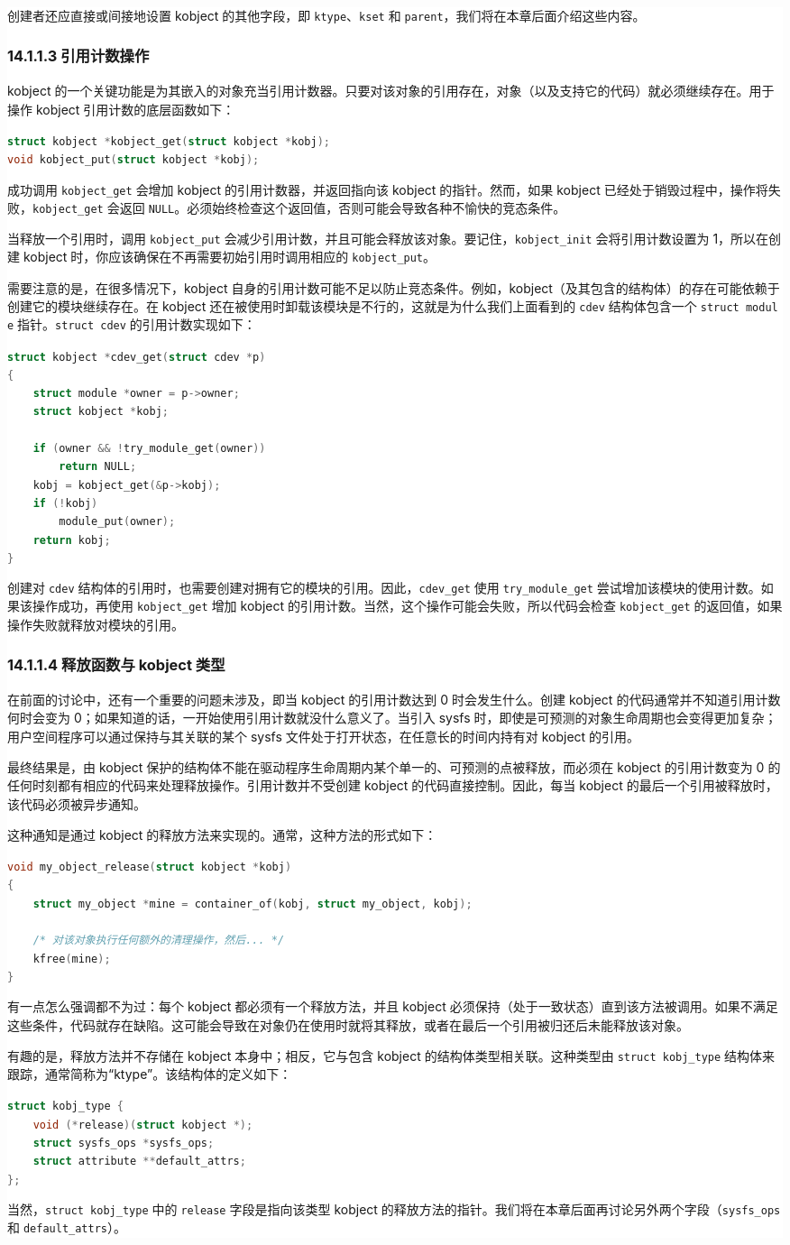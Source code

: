 创建者还应直接或间接地设置 kobject 的其他字段，即 `ktype`、`kset` 和 `parent`，我们将在本章后面介绍这些内容。

### 14.1.1.3 引用计数操作
kobject 的一个关键功能是为其嵌入的对象充当引用计数器。只要对该对象的引用存在，对象（以及支持它的代码）就必须继续存在。用于操作 kobject 引用计数的底层函数如下：
```c
struct kobject *kobject_get(struct kobject *kobj);
void kobject_put(struct kobject *kobj);
```
成功调用 `kobject_get` 会增加 kobject 的引用计数器，并返回指向该 kobject 的指针。然而，如果 kobject 已经处于销毁过程中，操作将失败，`kobject_get` 会返回 `NULL`。必须始终检查这个返回值，否则可能会导致各种不愉快的竞态条件。

当释放一个引用时，调用 `kobject_put` 会减少引用计数，并且可能会释放该对象。要记住，`kobject_init` 会将引用计数设置为 1，所以在创建 kobject 时，你应该确保在不再需要初始引用时调用相应的 `kobject_put`。

需要注意的是，在很多情况下，kobject 自身的引用计数可能不足以防止竞态条件。例如，kobject（及其包含的结构体）的存在可能依赖于创建它的模块继续存在。在 kobject 还在被使用时卸载该模块是不行的，这就是为什么我们上面看到的 `cdev` 结构体包含一个 `struct module` 指针。`struct cdev` 的引用计数实现如下：
```c
struct kobject *cdev_get(struct cdev *p)
{
    struct module *owner = p->owner;
    struct kobject *kobj;

    if (owner && !try_module_get(owner))
        return NULL;
    kobj = kobject_get(&p->kobj);
    if (!kobj)
        module_put(owner);
    return kobj;
}
```
创建对 `cdev` 结构体的引用时，也需要创建对拥有它的模块的引用。因此，`cdev_get` 使用 `try_module_get` 尝试增加该模块的使用计数。如果该操作成功，再使用 `kobject_get` 增加 kobject 的引用计数。当然，这个操作可能会失败，所以代码会检查 `kobject_get` 的返回值，如果操作失败就释放对模块的引用。 

### 14.1.1.4 释放函数与 kobject 类型
在前面的讨论中，还有一个重要的问题未涉及，即当 kobject 的引用计数达到 0 时会发生什么。创建 kobject 的代码通常并不知道引用计数何时会变为 0；如果知道的话，一开始使用引用计数就没什么意义了。当引入 sysfs 时，即使是可预测的对象生命周期也会变得更加复杂；用户空间程序可以通过保持与其关联的某个 sysfs 文件处于打开状态，在任意长的时间内持有对 kobject 的引用。

最终结果是，由 kobject 保护的结构体不能在驱动程序生命周期内某个单一的、可预测的点被释放，而必须在 kobject 的引用计数变为 0 的任何时刻都有相应的代码来处理释放操作。引用计数并不受创建 kobject 的代码直接控制。因此，每当 kobject 的最后一个引用被释放时，该代码必须被异步通知。

这种通知是通过 kobject 的释放方法来实现的。通常，这种方法的形式如下：
```c
void my_object_release(struct kobject *kobj)
{
    struct my_object *mine = container_of(kobj, struct my_object, kobj);

    /* 对该对象执行任何额外的清理操作，然后... */
    kfree(mine);
}
```
有一点怎么强调都不为过：每个 kobject 都必须有一个释放方法，并且 kobject 必须保持（处于一致状态）直到该方法被调用。如果不满足这些条件，代码就存在缺陷。这可能会导致在对象仍在使用时就将其释放，或者在最后一个引用被归还后未能释放该对象。

有趣的是，释放方法并不存储在 kobject 本身中；相反，它与包含 kobject 的结构体类型相关联。这种类型由 `struct kobj_type` 结构体来跟踪，通常简称为“ktype”。该结构体的定义如下：
```c
struct kobj_type {
    void (*release)(struct kobject *);
    struct sysfs_ops *sysfs_ops;
    struct attribute **default_attrs;
};
```
当然，`struct kobj_type` 中的 `release` 字段是指向该类型 kobject 的释放方法的指针。我们将在本章后面再讨论另外两个字段（`sysfs_ops` 和 `default_attrs`）。
